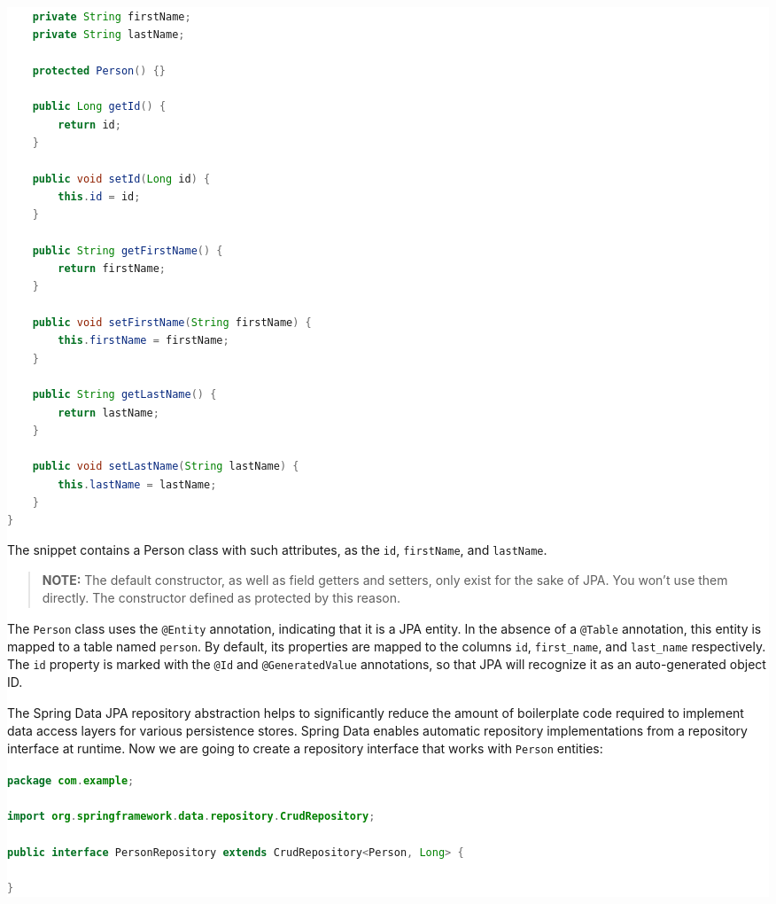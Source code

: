 ```java
    private String firstName;
    private String lastName;

    protected Person() {}

    public Long getId() {
        return id;
    }

    public void setId(Long id) {
        this.id = id;
    }

    public String getFirstName() {
        return firstName;
    }

    public void setFirstName(String firstName) {
        this.firstName = firstName;
    }

    public String getLastName() {
        return lastName;
    }

    public void setLastName(String lastName) {
        this.lastName = lastName;
    }
}
```

The snippet contains a Person class with such attributes, as the `id`, `firstName`, and `lastName`.

> **NOTE:** The default constructor, as well as field getters and setters, only exist for the sake of JPA. You won’t use them directly. The constructor defined as protected by this reason.

The `Person` class uses the `@Entity` annotation, indicating that it is a JPA entity. In the absence of a `@Table` annotation, this entity is mapped to a table named `person`. By default, its properties are mapped to the columns `id`, `first_name`, and `last_name` respectively. The `id` property is marked with the `@Id` and `@GeneratedValue` annotations, so that JPA will recognize it as an auto-generated object ID.

The Spring Data JPA repository abstraction helps to significantly reduce the amount of boilerplate code required to implement data access layers for various persistence stores. Spring Data enables automatic repository implementations from a repository interface at runtime. Now we are going to create a repository interface that works with `Person` entities:

```java
package com.example;

import org.springframework.data.repository.CrudRepository;

public interface PersonRepository extends CrudRepository<Person, Long> {

}
```
